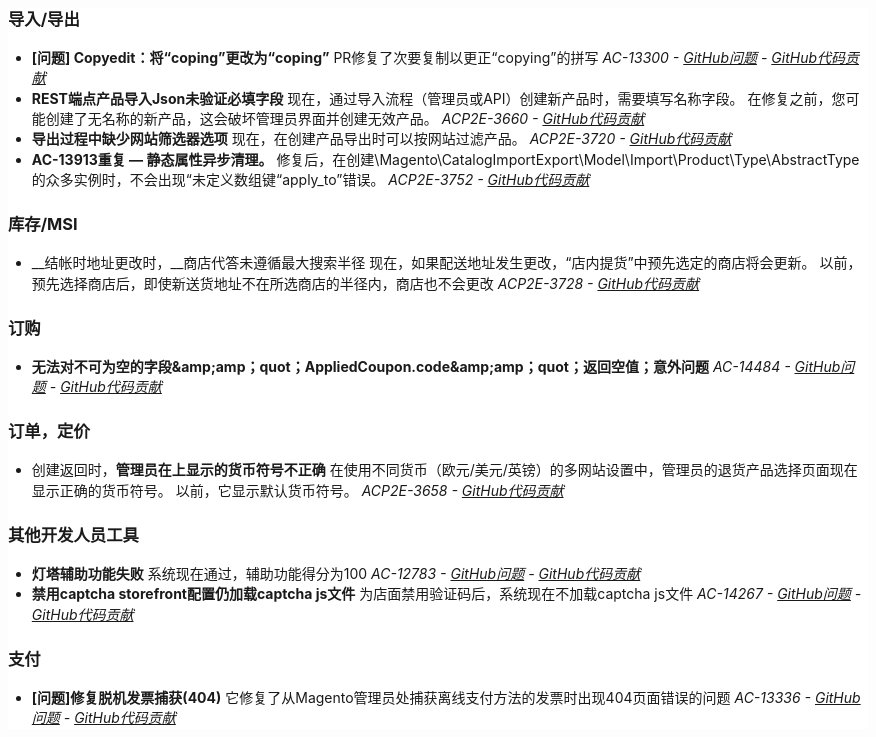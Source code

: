 ### 导入/导出

* __[问题] Copyedit：将“coping”更改为“coping”__
PR修复了次要复制以更正“copying”的拼写
  _AC-13300 - [GitHub问题](https://github.com/magento/magento2/issues/39311) - [GitHub代码贡献](https://github.com/magento/magento2/pull/39307)_
* __REST端点产品导入Json未验证必填字段__
现在，通过导入流程（管理员或API）创建新产品时，需要填写名称字段。 在修复之前，您可能创建了无名称的新产品，这会破坏管理员界面并创建无效产品。
  _ACP2E-3660 - [GitHub代码贡献](https://github.com/magento/magento2/commit/df92debe)_
* __导出过程中缺少网站筛选器选项__
现在，在创建产品导出时可以按网站过滤产品。
  _ACP2E-3720 - [GitHub代码贡献](https://github.com/magento/magento2/commit/520f9e30)_
* __AC-13913重复 — 静态属性异步清理。__
修复后，在创建\Magento\CatalogImportExport\Model\Import\Product\Type\AbstractType的众多实例时，不会出现“未定义数组键“apply_to”错误。
  _ACP2E-3752 - [GitHub代码贡献](https://github.com/magento/magento2/commit/520f9e30)_

### 库存/MSI

* __结帐时地址更改时，__商店代答未遵循最大搜索半径
现在，如果配送地址发生更改，“店内提货”中预先选定的商店将会更新。 以前，预先选择商店后，即使新送货地址不在所选商店的半径内，商店也不会更改
  _ACP2E-3728 - [GitHub代码贡献](https://github.com/magento/inventory/commit/07620383)_

### 订购

* __无法对不可为空的字段\&amp;amp；quot；AppliedCoupon.code\&amp;amp；quot；返回空值；意外问题__
  _AC-14484 - [GitHub问题](https://github.com/magento/magento2/issues/39841) - [GitHub代码贡献](https://github.com/magento/magento2/commit/97b2ea42)_

### 订单，定价

* 创建返回时，__管理员在上显示的货币符号不正确__
在使用不同货币（欧元/美元/英镑）的多网站设置中，管理员的退货产品选择页面现在显示正确的货币符号。 以前，它显示默认货币符号。
  _ACP2E-3658 - [GitHub代码贡献](https://github.com/magento/magento2/commit/df92debe)_

### 其他开发人员工具

* __灯塔辅助功能失败__
系统现在通过，辅助功能得分为100
  _AC-12783 - [GitHub问题](https://github.com/magento/magento2/issues/39054) - [GitHub代码贡献](https://github.com/magento/magento2/pull/39164)_
* __禁用captcha storefront配置仍加载captcha js文件__
为店面禁用验证码后，系统现在不加载captcha js文件
  _AC-14267 - [GitHub问题](https://github.com/magento/magento2/issues/32987) - [GitHub代码贡献](https://github.com/magento/magento2/pull/39154)_

### 支付

* __[问题]修复脱机发票捕获(404)__
它修复了从Magento管理员处捕获离线支付方法的发票时出现404页面错误的问题
  _AC-13336 - [GitHub问题](https://github.com/magento/magento2/issues/39298) - [GitHub代码贡献](https://github.com/magento/magento2/pull/39297)_
